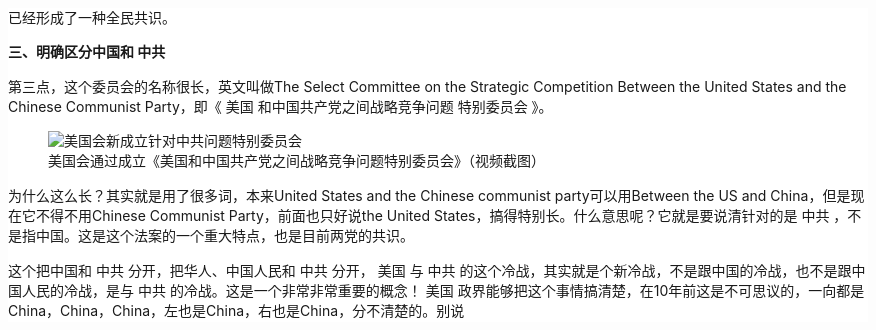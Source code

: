   已经形成了一种全民共识。
 </p>
 <p>
  <strong>
   三、明确区分中国和
   <ok href="/term/1059">
    中共
   </ok>
  </strong>
 </p>
 <p>
  第三点，这个委员会的名称很长，英文叫做The Select Committee on the Strategic Competition Between the United States and the Chinese Communist Party，即《
  <ok href="/term/1045">
   美国
  </ok>
  和中国共产党之间战略竞争问题
  <ok href="/term/451814">
   特别委员会
  </ok>
  》。
 </p>
 <figure class="OImage__StyledFigure-sc-1lfley0-0 jWYblU">
  <img alt="美国会新成立针对中共问题特别委员会" src="https://img.soundofhope.org/2023-01/1673639102937.jpg"/>
  <br/><figcaption>
   美国会通过成立《美国和中国共产党之间战略竞争问题特别委员会》（视频截图）
  </figcaption>
 </figure>
 <p>
  为什么这么长？其实就是用了很多词，本来United States and the Chinese communist party可以用Between the US and China，但是现在它不得不用Chinese Communist Party，前面也只好说the United States，搞得特别长。什么意思呢？它就是要说清针对的是
  <ok href="/term/1059">
   中共
  </ok>
  ，不是指中国。这是这个法案的一个重大特点，也是目前两党的共识。
 </p>
 <p>
  这个把中国和
  <ok href="/term/1059">
   中共
  </ok>
  分开，把华人、中国人民和
  <ok href="/term/1059">
   中共
  </ok>
  分开，
  <ok href="/term/1045">
   美国
  </ok>
  与
  <ok href="/term/1059">
   中共
  </ok>
  的这个冷战，其实就是个新冷战，不是跟中国的冷战，也不是跟中国人民的冷战，是与
  <ok href="/term/1059">
   中共
  </ok>
  的冷战。这是一个非常非常重要的概念！
  <ok href="/term/1045">
   美国
  </ok>
  政界能够把这个事情搞清楚，在10年前这是不可思议的，一向都是China，China，China，左也是China，右也是China，分不清楚的。别说
  <ok href="/term/1045">